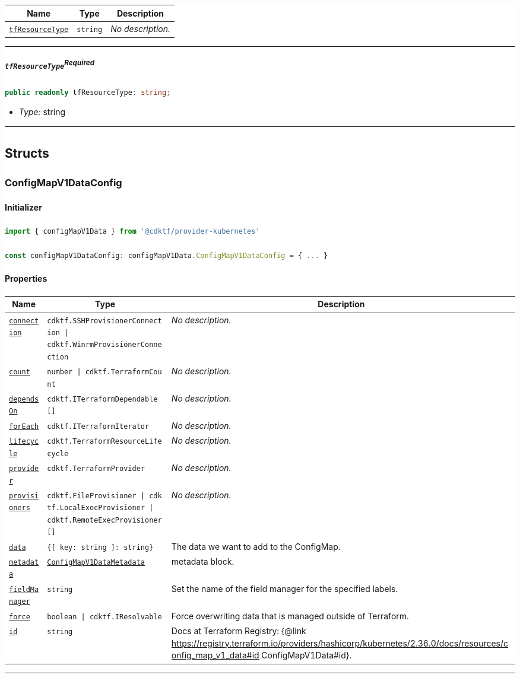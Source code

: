 | **Name** | **Type** | **Description** |
| --- | --- | --- |
| <code><a href="#@cdktf/provider-kubernetes.configMapV1Data.ConfigMapV1Data.property.tfResourceType">tfResourceType</a></code> | <code>string</code> | *No description.* |

---

##### `tfResourceType`<sup>Required</sup> <a name="tfResourceType" id="@cdktf/provider-kubernetes.configMapV1Data.ConfigMapV1Data.property.tfResourceType"></a>

```typescript
public readonly tfResourceType: string;
```

- *Type:* string

---

## Structs <a name="Structs" id="Structs"></a>

### ConfigMapV1DataConfig <a name="ConfigMapV1DataConfig" id="@cdktf/provider-kubernetes.configMapV1Data.ConfigMapV1DataConfig"></a>

#### Initializer <a name="Initializer" id="@cdktf/provider-kubernetes.configMapV1Data.ConfigMapV1DataConfig.Initializer"></a>

```typescript
import { configMapV1Data } from '@cdktf/provider-kubernetes'

const configMapV1DataConfig: configMapV1Data.ConfigMapV1DataConfig = { ... }
```

#### Properties <a name="Properties" id="Properties"></a>

| **Name** | **Type** | **Description** |
| --- | --- | --- |
| <code><a href="#@cdktf/provider-kubernetes.configMapV1Data.ConfigMapV1DataConfig.property.connection">connection</a></code> | <code>cdktf.SSHProvisionerConnection \| cdktf.WinrmProvisionerConnection</code> | *No description.* |
| <code><a href="#@cdktf/provider-kubernetes.configMapV1Data.ConfigMapV1DataConfig.property.count">count</a></code> | <code>number \| cdktf.TerraformCount</code> | *No description.* |
| <code><a href="#@cdktf/provider-kubernetes.configMapV1Data.ConfigMapV1DataConfig.property.dependsOn">dependsOn</a></code> | <code>cdktf.ITerraformDependable[]</code> | *No description.* |
| <code><a href="#@cdktf/provider-kubernetes.configMapV1Data.ConfigMapV1DataConfig.property.forEach">forEach</a></code> | <code>cdktf.ITerraformIterator</code> | *No description.* |
| <code><a href="#@cdktf/provider-kubernetes.configMapV1Data.ConfigMapV1DataConfig.property.lifecycle">lifecycle</a></code> | <code>cdktf.TerraformResourceLifecycle</code> | *No description.* |
| <code><a href="#@cdktf/provider-kubernetes.configMapV1Data.ConfigMapV1DataConfig.property.provider">provider</a></code> | <code>cdktf.TerraformProvider</code> | *No description.* |
| <code><a href="#@cdktf/provider-kubernetes.configMapV1Data.ConfigMapV1DataConfig.property.provisioners">provisioners</a></code> | <code>cdktf.FileProvisioner \| cdktf.LocalExecProvisioner \| cdktf.RemoteExecProvisioner[]</code> | *No description.* |
| <code><a href="#@cdktf/provider-kubernetes.configMapV1Data.ConfigMapV1DataConfig.property.data">data</a></code> | <code>{[ key: string ]: string}</code> | The data we want to add to the ConfigMap. |
| <code><a href="#@cdktf/provider-kubernetes.configMapV1Data.ConfigMapV1DataConfig.property.metadata">metadata</a></code> | <code><a href="#@cdktf/provider-kubernetes.configMapV1Data.ConfigMapV1DataMetadata">ConfigMapV1DataMetadata</a></code> | metadata block. |
| <code><a href="#@cdktf/provider-kubernetes.configMapV1Data.ConfigMapV1DataConfig.property.fieldManager">fieldManager</a></code> | <code>string</code> | Set the name of the field manager for the specified labels. |
| <code><a href="#@cdktf/provider-kubernetes.configMapV1Data.ConfigMapV1DataConfig.property.force">force</a></code> | <code>boolean \| cdktf.IResolvable</code> | Force overwriting data that is managed outside of Terraform. |
| <code><a href="#@cdktf/provider-kubernetes.configMapV1Data.ConfigMapV1DataConfig.property.id">id</a></code> | <code>string</code> | Docs at Terraform Registry: {@link https://registry.terraform.io/providers/hashicorp/kubernetes/2.36.0/docs/resources/config_map_v1_data#id ConfigMapV1Data#id}. |

---